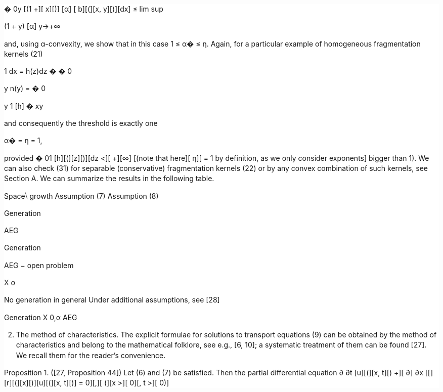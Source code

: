 
� 0y [(1 +][ x][)] [α] [ b][(][x, y][)][dx] ≤ lim sup

(1 + y) [α] y→+∞


and, using α-convexity, we show that in this case 1 ≤ α� ≤ η. Again, for a particular example of
homogeneous fragmentation kernels (21)


1
dx = h(z)dz
� � 0


y
n(y) =
� 0


y 1 [h] � xy


and consequently the threshold is exactly one

α� = η = 1,

provided � 01 [h][(][z][)][dz <][ +][∞] [(note that here][ η][ = 1 by definition, as we only consider exponents]
bigger than 1). We can also check (31) for separable (conservative) fragmentation kernels (22) or
by any convex combination of such kernels, see Section A. We can summarize the results in the
following table.

Space⧹ growth Assumption (7) Assumption (8)


Generation

AEG

Generation

AEG − open problem


X α


No generation in general
Under additional
assumptions, see [28]


Generation
X 0,α AEG


2. The method of characteristics.
The explicit formulae for solutions to transport equations (9) can be obtained by the method
of characteristics and belong to the mathematical folklore, see e.g., [6, 10]; a systematic treatment
of them can be found [27]. We recall them for the reader’s convenience.

Proposition 1. ([27, Proposition 44]) Let (6) and (7) be satisfied. Then the partial differential
equation
∂
∂t [u][(][x, t][) +][ ∂] ∂x [[][r][(][x][)][u][(][x, t][)] = 0][,][ (][x >][ 0][, t >][ 0)]
